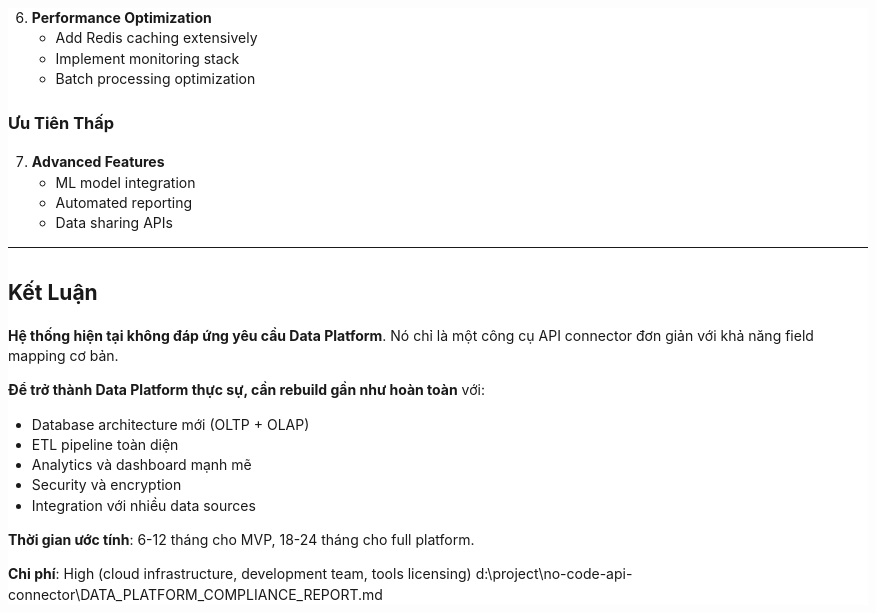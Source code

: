 6. **Performance Optimization**
   - Add Redis caching extensively
   - Implement monitoring stack
   - Batch processing optimization

### Ưu Tiên Thấp
7. **Advanced Features**
   - ML model integration
   - Automated reporting
   - Data sharing APIs

---

## Kết Luận

**Hệ thống hiện tại không đáp ứng yêu cầu Data Platform**. Nó chỉ là một công cụ API connector đơn giản với khả năng field mapping cơ bản.

**Để trở thành Data Platform thực sự, cần rebuild gần như hoàn toàn** với:
- Database architecture mới (OLTP + OLAP)
- ETL pipeline toàn diện
- Analytics và dashboard mạnh mẽ
- Security và encryption
- Integration với nhiều data sources

**Thời gian ước tính**: 6-12 tháng cho MVP, 18-24 tháng cho full platform.

**Chi phí**: High (cloud infrastructure, development team, tools licensing)</content>
<parameter name="filePath">d:\project\no-code-api-connector\DATA_PLATFORM_COMPLIANCE_REPORT.md